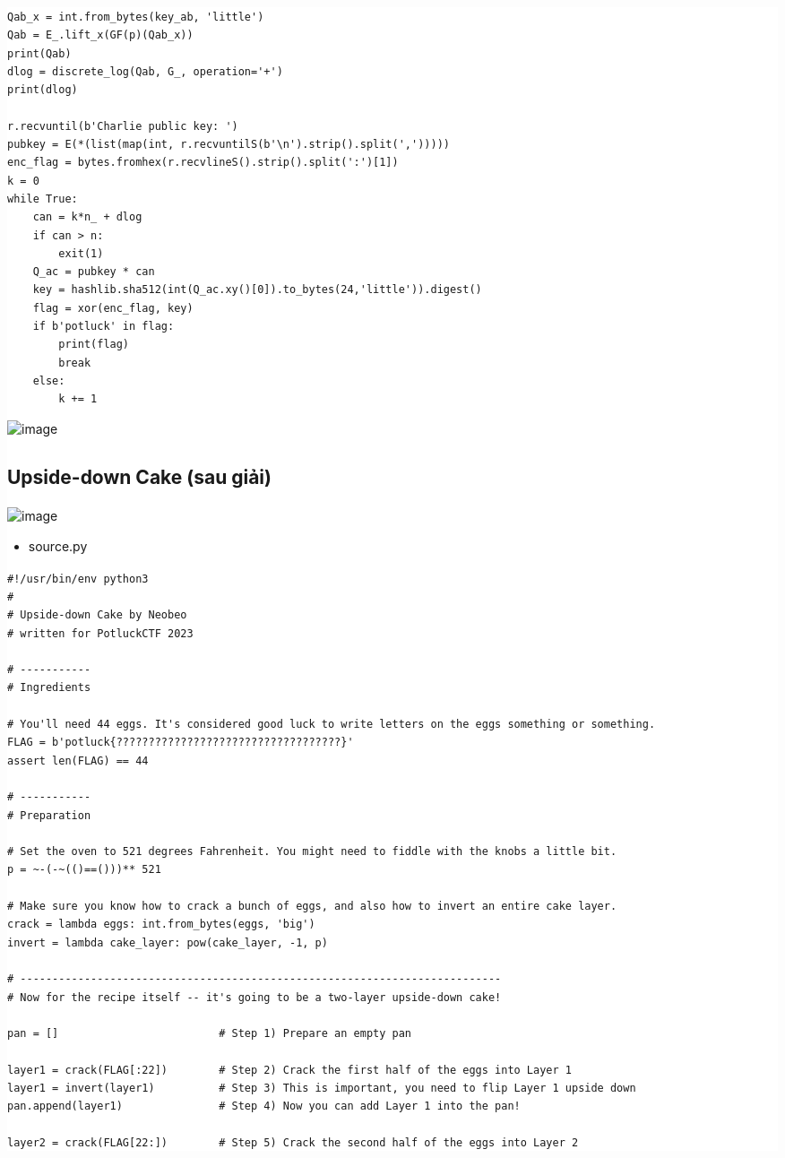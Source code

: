 ```python=
Qab_x = int.from_bytes(key_ab, 'little')
Qab = E_.lift_x(GF(p)(Qab_x))
print(Qab)
dlog = discrete_log(Qab, G_, operation='+')
print(dlog)

r.recvuntil(b'Charlie public key: ')
pubkey = E(*(list(map(int, r.recvuntilS(b'\n').strip().split(',')))))
enc_flag = bytes.fromhex(r.recvlineS().strip().split(':')[1])
k = 0
while True:
    can = k*n_ + dlog
    if can > n:
        exit(1)
    Q_ac = pubkey * can
    key = hashlib.sha512(int(Q_ac.xy()[0]).to_bytes(24,'little')).digest()
    flag = xor(enc_flag, key)
    if b'potluck' in flag:
        print(flag)
        break
    else:
        k += 1
```
![image](https://hackmd.io/_uploads/BkY955pwa.png)
## Upside-down Cake (sau giải)
![image](https://hackmd.io/_uploads/r1-Djqaw6.png)
- source.py
```python=
#!/usr/bin/env python3
#
# Upside-down Cake by Neobeo
# written for PotluckCTF 2023

# -----------
# Ingredients

# You'll need 44 eggs. It's considered good luck to write letters on the eggs something or something.
FLAG = b'potluck{???????????????????????????????????}'
assert len(FLAG) == 44

# -----------
# Preparation

# Set the oven to 521 degrees Fahrenheit. You might need to fiddle with the knobs a little bit.
p = ~-(-~(()==()))** 521

# Make sure you know how to crack a bunch of eggs, and also how to invert an entire cake layer.
crack = lambda eggs: int.from_bytes(eggs, 'big')
invert = lambda cake_layer: pow(cake_layer, -1, p)

# ---------------------------------------------------------------------------
# Now for the recipe itself -- it's going to be a two-layer upside-down cake!

pan = []                         # Step 1) Prepare an empty pan

layer1 = crack(FLAG[:22])        # Step 2) Crack the first half of the eggs into Layer 1
layer1 = invert(layer1)          # Step 3) This is important, you need to flip Layer 1 upside down
pan.append(layer1)               # Step 4) Now you can add Layer 1 into the pan!

layer2 = crack(FLAG[22:])        # Step 5) Crack the second half of the eggs into Layer 2
```